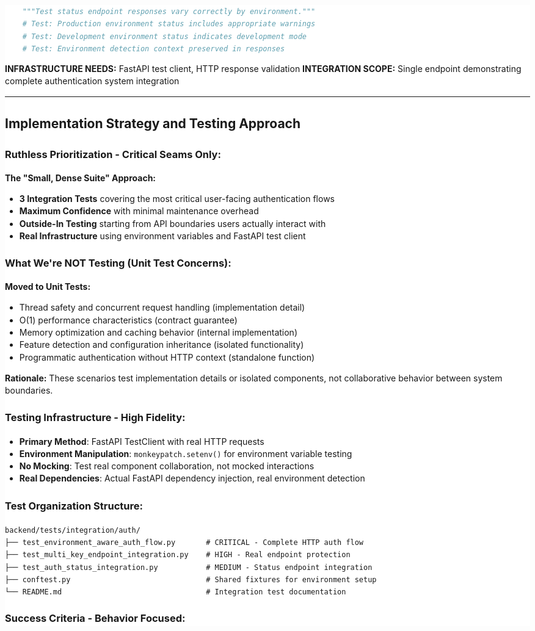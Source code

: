 ```python
    """Test status endpoint responses vary correctly by environment."""
    # Test: Production environment status includes appropriate warnings
    # Test: Development environment status indicates development mode
    # Test: Environment detection context preserved in responses
```

**INFRASTRUCTURE NEEDS:** FastAPI test client, HTTP response validation
**INTEGRATION SCOPE:** Single endpoint demonstrating complete authentication system integration

---

## Implementation Strategy and Testing Approach

### **Ruthless Prioritization - Critical Seams Only:**

**The "Small, Dense Suite" Approach:**
- **3 Integration Tests** covering the most critical user-facing authentication flows
- **Maximum Confidence** with minimal maintenance overhead
- **Outside-In Testing** starting from API boundaries users actually interact with
- **Real Infrastructure** using environment variables and FastAPI test client

### **What We're NOT Testing (Unit Test Concerns):**

**Moved to Unit Tests:**
- Thread safety and concurrent request handling (implementation detail)
- O(1) performance characteristics (contract guarantee)
- Memory optimization and caching behavior (internal implementation)
- Feature detection and configuration inheritance (isolated functionality)
- Programmatic authentication without HTTP context (standalone function)

**Rationale:** These scenarios test implementation details or isolated components, not collaborative behavior between system boundaries.

### **Testing Infrastructure - High Fidelity:**

- **Primary Method**: FastAPI TestClient with real HTTP requests
- **Environment Manipulation**: `monkeypatch.setenv()` for environment variable testing
- **No Mocking**: Test real component collaboration, not mocked interactions
- **Real Dependencies**: Actual FastAPI dependency injection, real environment detection

### **Test Organization Structure:**

```
backend/tests/integration/auth/
├── test_environment_aware_auth_flow.py       # CRITICAL - Complete HTTP auth flow
├── test_multi_key_endpoint_integration.py    # HIGH - Real endpoint protection
├── test_auth_status_integration.py           # MEDIUM - Status endpoint integration
├── conftest.py                               # Shared fixtures for environment setup
└── README.md                                 # Integration test documentation
```

### **Success Criteria - Behavior Focused:**
